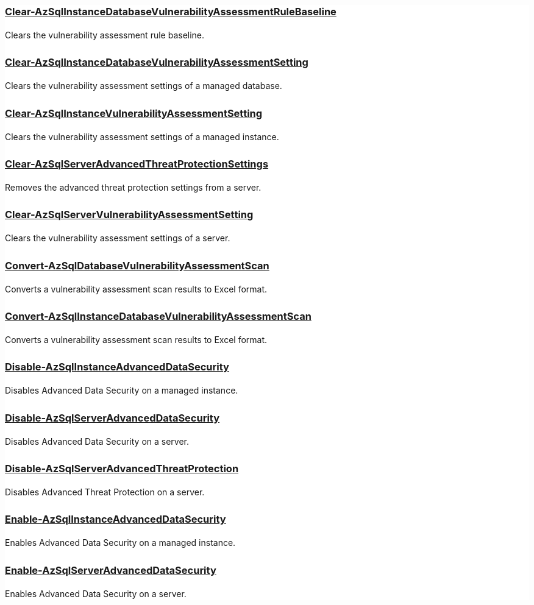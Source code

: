 ### [Clear-AzSqlInstanceDatabaseVulnerabilityAssessmentRuleBaseline](Clear-AzSqlInstanceDatabaseVulnerabilityAssessmentRuleBaseline.md)
Clears the vulnerability assessment rule baseline.

### [Clear-AzSqlInstanceDatabaseVulnerabilityAssessmentSetting](Clear-AzSqlInstanceDatabaseVulnerabilityAssessmentSetting.md)
Clears the vulnerability assessment settings of a managed database.

### [Clear-AzSqlInstanceVulnerabilityAssessmentSetting](Clear-AzSqlInstanceVulnerabilityAssessmentSetting.md)
Clears the vulnerability assessment settings of a managed instance.

### [Clear-AzSqlServerAdvancedThreatProtectionSettings](Clear-AzSqlServerAdvancedThreatProtectionSettings.md)
Removes the advanced threat protection settings from a server.

### [Clear-AzSqlServerVulnerabilityAssessmentSetting](Clear-AzSqlServerVulnerabilityAssessmentSetting.md)
Clears the vulnerability assessment settings of a server.

### [Convert-AzSqlDatabaseVulnerabilityAssessmentScan](Convert-AzSqlDatabaseVulnerabilityAssessmentScan.md)
Converts a vulnerability assessment scan results to Excel format.

### [Convert-AzSqlInstanceDatabaseVulnerabilityAssessmentScan](Convert-AzSqlInstanceDatabaseVulnerabilityAssessmentScan.md)
Converts a vulnerability assessment scan results to Excel format.

### [Disable-AzSqlInstanceAdvancedDataSecurity](Disable-AzSqlInstanceAdvancedDataSecurity.md)
Disables Advanced Data Security on a managed instance.

### [Disable-AzSqlServerAdvancedDataSecurity](Disable-AzSqlServerAdvancedDataSecurity.md)
Disables Advanced Data Security on a server.

### [Disable-AzSqlServerAdvancedThreatProtection](Disable-AzSqlServerAdvancedThreatProtection.md)
Disables Advanced Threat Protection on a server.

### [Enable-AzSqlInstanceAdvancedDataSecurity](Enable-AzSqlInstanceAdvancedDataSecurity.md)
Enables Advanced Data Security on a managed instance.

### [Enable-AzSqlServerAdvancedDataSecurity](Enable-AzSqlServerAdvancedDataSecurity.md)
Enables Advanced Data Security on a server.

